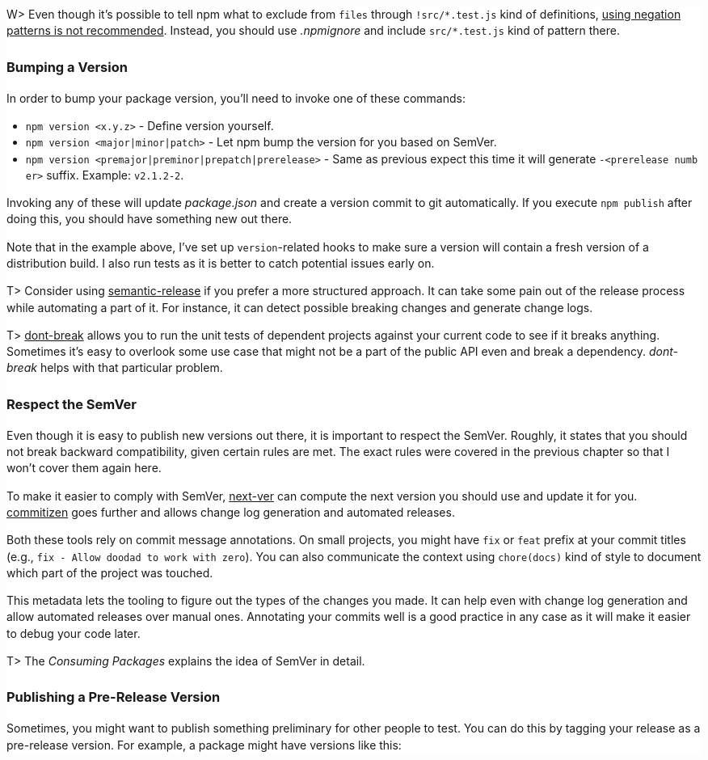 W> Even though it’s possible to tell npm what to exclude from `files` through `!src/*.test.js` kind of definitions, [using negation patterns is not recommended](https://github.com/npm/npm/wiki/Files-and-Ignores#details). Instead, you should use *.npmignore* and include `src/*.test.js` kind of pattern there.

### Bumping a Version

In order to bump your package version, you’ll need to invoke one of these commands:

* `npm version <x.y.z>` - Define version yourself.
* `npm version <major|minor|patch>` - Let npm bump the version for you based on SemVer.
* `npm version <premajor|preminor|prepatch|prerelease>` - Same as previous expect this time it will generate `-<prerelease number>` suffix. Example: `v2.1.2-2`.

Invoking any of these will update *package.json* and create a version commit to git automatically. If you execute `npm publish` after doing this, you should have something new out there.

Note that in the example above, I’ve set up `version`-related hooks to make sure a version will contain a fresh version of a distribution build. I also run tests as it is better to catch potential issues early on.

T> Consider using [semantic-release](https://www.npmjs.com/package/semantic-release) if you prefer a more structured approach. It can take some pain out of the release process while automating a part of it. For instance, it can detect possible breaking changes and generate change logs.

T> [dont-break](https://www.npmjs.com/package/dont-break) allows you to run the unit tests of dependent projects against your current code to see if it breaks anything. Sometimes it’s easy to overlook some use case that might not be a part of the public API even and break a dependency. *dont-break* helps with that particular problem.

### Respect the SemVer

Even though it is easy to publish new versions out there, it is important to respect the SemVer. Roughly, it states that you should not break backward compatibility, given certain rules are met. The exact rules were covered in the previous chapter so that I won’t cover them again here.

To make it easier to comply with SemVer, [next-ver](https://www.npmjs.com/package/next-ver) can compute the next version you should use and update it for you. [commitizen](https://www.npmjs.com/package/commitizen) goes further and allows change log generation and automated releases.

Both these tools rely on commit message annotations. On small projects, you might have `fix` or `feat` prefix at your commit titles (e.g., `fix - Allow doodad to work with zero`). You can also communicate the context using `chore(docs)` kind of style to document which part of the project was touched.

This metadata lets the tooling to figure out the types of the changes you made. It can help even with change log generation and allow automated releases over manual ones. Annotating your commits well is a good practice in any case as it will make it easier to debug your code later.

T> The *Consuming Packages* explains the idea of SemVer in detail.

### Publishing a Pre-Release Version

Sometimes, you might want to publish something preliminary for other people to test. You can do this by tagging your release as a pre-release version. For example, a package might have versions like this:
